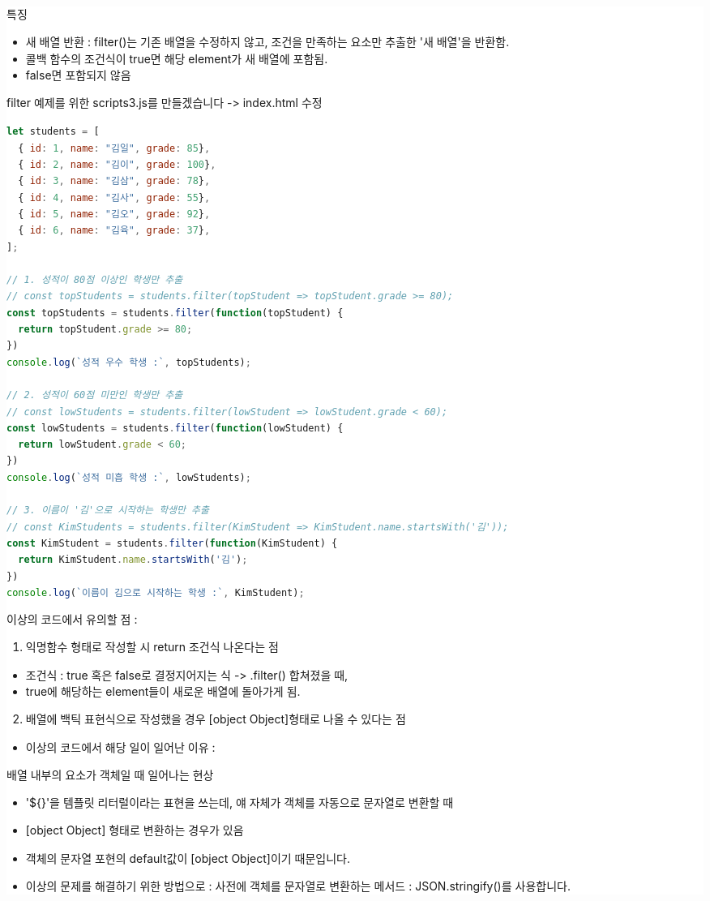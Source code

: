 특징
- 새 배열 반환 : filter()는 기존 배열을 수정하지 않고, 조건을 만족하는 요소만 추출한 '새 배열'을 반환함.
- 콜백 함수의 조건식이 true면 해당 element가 새 배열에 포함됨.
- false면 포함되지 않음

filter 예제를 위한 scripts3.js를 만들겠습니다 -> index.html 수정


```js
let students = [
  { id: 1, name: "김일", grade: 85},
  { id: 2, name: "김이", grade: 100},
  { id: 3, name: "김삼", grade: 78},
  { id: 4, name: "김사", grade: 55},
  { id: 5, name: "김오", grade: 92},
  { id: 6, name: "김육", grade: 37},
];

// 1. 성적이 80점 이상인 학생만 추출
// const topStudents = students.filter(topStudent => topStudent.grade >= 80);
const topStudents = students.filter(function(topStudent) {
  return topStudent.grade >= 80;
})
console.log(`성적 우수 학생 :`, topStudents);

// 2. 성적이 60점 미만인 학생만 추출
// const lowStudents = students.filter(lowStudent => lowStudent.grade < 60);
const lowStudents = students.filter(function(lowStudent) {
  return lowStudent.grade < 60;
})
console.log(`성적 미흡 학생 :`, lowStudents);

// 3. 이름이 '김'으로 시작하는 학생만 추출 
// const KimStudents = students.filter(KimStudent => KimStudent.name.startsWith('김'));
const KimStudent = students.filter(function(KimStudent) {
  return KimStudent.name.startsWith('김');
})
console.log(`이름이 김으로 시작하는 학생 :`, KimStudent);
```
이상의 코드에서 유의할 점 :
1. 익명함수 형태로 작성할 시 return 조건식 나온다는 점
- 조건식 : true 혹은 false로 결정지어지는 식 -> .filter() 합쳐졌을 때,
- true에 해당하는 element들이 새로운 배열에 돌아가게 됨.

2. 배열에 백틱 표현식으로 작성했을 경우 [object Object]형태로 나올 수 있다는 점
- 이상의 코드에서 해당 일이 일어난 이유 :

배열 내부의 요소가 객체일 때 일어나는 현상
- '${}'을 템플릿 리터럴이라는 표현을 쓰는데, 얘 자체가 객체를 자동으로 문자열로 변환할 때
- [object Object] 형태로 변환하는 경우가 있음
- 객체의 문자열 포현의 default값이 [object Object]이기 때문입니다.

- 이상의 문제를 해결하기 위한 방법으로
: 사전에 객체를 문자열로 변환하는 메서드 : JSON.stringify()를 사용합니다.
